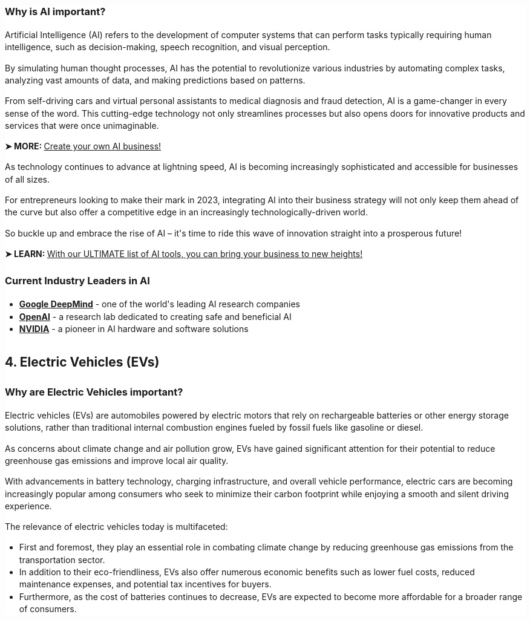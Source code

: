 ### Why is AI important?

Artificial Intelligence (AI) refers to the development of computer systems that can perform tasks typically requiring human intelligence, such as decision-making, speech recognition, and visual perception.

By simulating human thought processes, AI has the potential to revolutionize various industries by automating complex tasks, analyzing vast amounts of data, and making predictions based on patterns.

From self-driving cars and virtual personal assistants to medical diagnosis and fraud detection, AI is a game-changer in every sense of the word. This cutting-edge technology not only streamlines processes but also opens doors for innovative products and services that were once unimaginable.

<p><b>➤ MORE: </b> <a href="https://www.businessinitiative.org/business-tips/ai-business-ideas/">Create your own AI business!</a></p>

As technology continues to advance at lightning speed, AI is becoming increasingly sophisticated and accessible for businesses of all sizes.
<a id="4">

For entrepreneurs looking to make their mark in 2023, integrating AI into their business strategy will not only keep them ahead of the curve but also offer a competitive edge in an increasingly technologically-driven world.

So buckle up and embrace the rise of AI – it's time to ride this wave of innovation straight into a prosperous future!

<p><b>➤ LEARN: </b> <a href="https://www.businessinitiative.org/business-tips/ai-tools-for-business/">With our ULTIMATE list of AI tools, you can bring your business to new heights!</a></p>

### Current Industry Leaders in AI

-   [**Google DeepMind**](https://deepmind.com/) - one of the world's leading AI research companies
-   [**OpenAI**](https://www.openai.com/) - a research lab dedicated to creating safe and beneficial AI
-   [**NVIDIA**](https://www.nvidia.com/) - a pioneer in AI hardware and software solutions

## 4. Electric Vehicles (EVs)

### Why are Electric Vehicles important?

Electric vehicles (EVs) are automobiles powered by electric motors that rely on rechargeable batteries or other energy storage solutions, rather than traditional internal combustion engines fueled by fossil fuels like gasoline or diesel.

As concerns about climate change and air pollution grow, EVs have gained significant attention for their potential to reduce greenhouse gas emissions and improve local air quality.

With advancements in battery technology, charging infrastructure, and overall vehicle performance, electric cars are becoming increasingly popular among consumers who seek to minimize their carbon footprint while enjoying a smooth and silent driving experience.

The relevance of electric vehicles today is multifaceted:

-   First and foremost, they play an essential role in combating climate change by reducing greenhouse gas emissions from the transportation sector.
-   In addition to their eco-friendliness, EVs also offer numerous economic benefits such as lower fuel costs, reduced maintenance expenses, and potential tax incentives for buyers.
-   Furthermore, as the cost of batteries continues to decrease, EVs are expected to become more affordable for a broader range of consumers.

